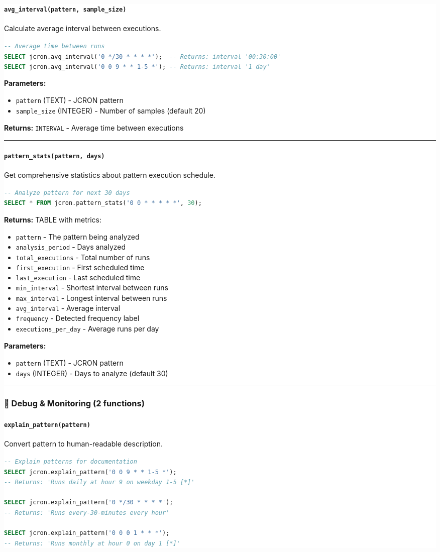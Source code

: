 
#### `avg_interval(pattern, sample_size)`
Calculate average interval between executions.

```sql
-- Average time between runs
SELECT jcron.avg_interval('0 */30 * * * *');  -- Returns: interval '00:30:00'
SELECT jcron.avg_interval('0 0 9 * * 1-5 *'); -- Returns: interval '1 day'
```

**Parameters:**
- `pattern` (TEXT) - JCRON pattern
- `sample_size` (INTEGER) - Number of samples (default 20)

**Returns:** `INTERVAL` - Average time between executions

---

#### `pattern_stats(pattern, days)`
Get comprehensive statistics about pattern execution schedule.

```sql
-- Analyze pattern for next 30 days
SELECT * FROM jcron.pattern_stats('0 0 * * * * *', 30);
```

**Returns:** TABLE with metrics:
- `pattern` - The pattern being analyzed
- `analysis_period` - Days analyzed
- `total_executions` - Total number of runs
- `first_execution` - First scheduled time
- `last_execution` - Last scheduled time
- `min_interval` - Shortest interval between runs
- `max_interval` - Longest interval between runs
- `avg_interval` - Average interval
- `frequency` - Detected frequency label
- `executions_per_day` - Average runs per day

**Parameters:**
- `pattern` (TEXT) - JCRON pattern
- `days` (INTEGER) - Days to analyze (default 30)

---

### 🐛 Debug & Monitoring (2 functions)

#### `explain_pattern(pattern)`
Convert pattern to human-readable description.

```sql
-- Explain patterns for documentation
SELECT jcron.explain_pattern('0 0 9 * * 1-5 *');
-- Returns: 'Runs daily at hour 9 on weekday 1-5 [*]'

SELECT jcron.explain_pattern('0 */30 * * * *');
-- Returns: 'Runs every-30-minutes every hour'

SELECT jcron.explain_pattern('0 0 0 1 * * *');
-- Returns: 'Runs monthly at hour 0 on day 1 [*]'
```
